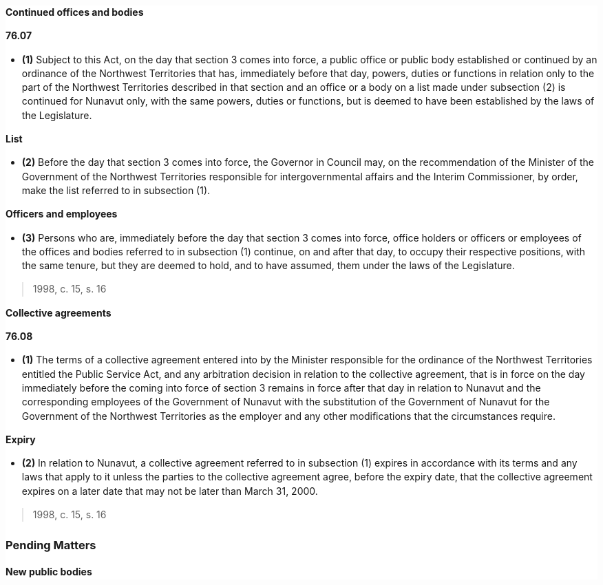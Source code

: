 



**Continued offices and bodies**

**76.07** 

- **(1)** Subject to this Act, on the day that section 3 comes into force, a public office or public body established or continued by an ordinance of the Northwest Territories that has, immediately before that day, powers, duties or functions in relation only to the part of the Northwest Territories described in that section and an office or a body on a list made under subsection (2) is continued for Nunavut only, with the same powers, duties or functions, but is deemed to have been established by the laws of the Legislature.

**List**

- **(2)** Before the day that section 3 comes into force, the Governor in Council may, on the recommendation of the Minister of the Government of the Northwest Territories responsible for intergovernmental affairs and the Interim Commissioner, by order, make the list referred to in subsection (1).

**Officers and employees**

- **(3)** Persons who are, immediately before the day that section 3 comes into force, office holders or officers or employees of the offices and bodies referred to in subsection (1) continue, on and after that day, to occupy their respective positions, with the same tenure, but they are deemed to hold, and to have assumed, them under the laws of the Legislature.
> 1998, c. 15, s. 16





**Collective agreements**

**76.08** 

- **(1)** The terms of a collective agreement entered into by the Minister responsible for the ordinance of the Northwest Territories entitled the Public Service Act, and any arbitration decision in relation to the collective agreement, that is in force on the day immediately before the coming into force of section 3 remains in force after that day in relation to Nunavut and the corresponding employees of the Government of Nunavut with the substitution of the Government of Nunavut for the Government of the Northwest Territories as the employer and any other modifications that the circumstances require.

**Expiry**

- **(2)** In relation to Nunavut, a collective agreement referred to in subsection (1) expires in accordance with its terms and any laws that apply to it unless the parties to the collective agreement agree, before the expiry date, that the collective agreement expires on a later date that may not be later than March 31, 2000.
> 1998, c. 15, s. 16





### Pending Matters



**New public bodies**
